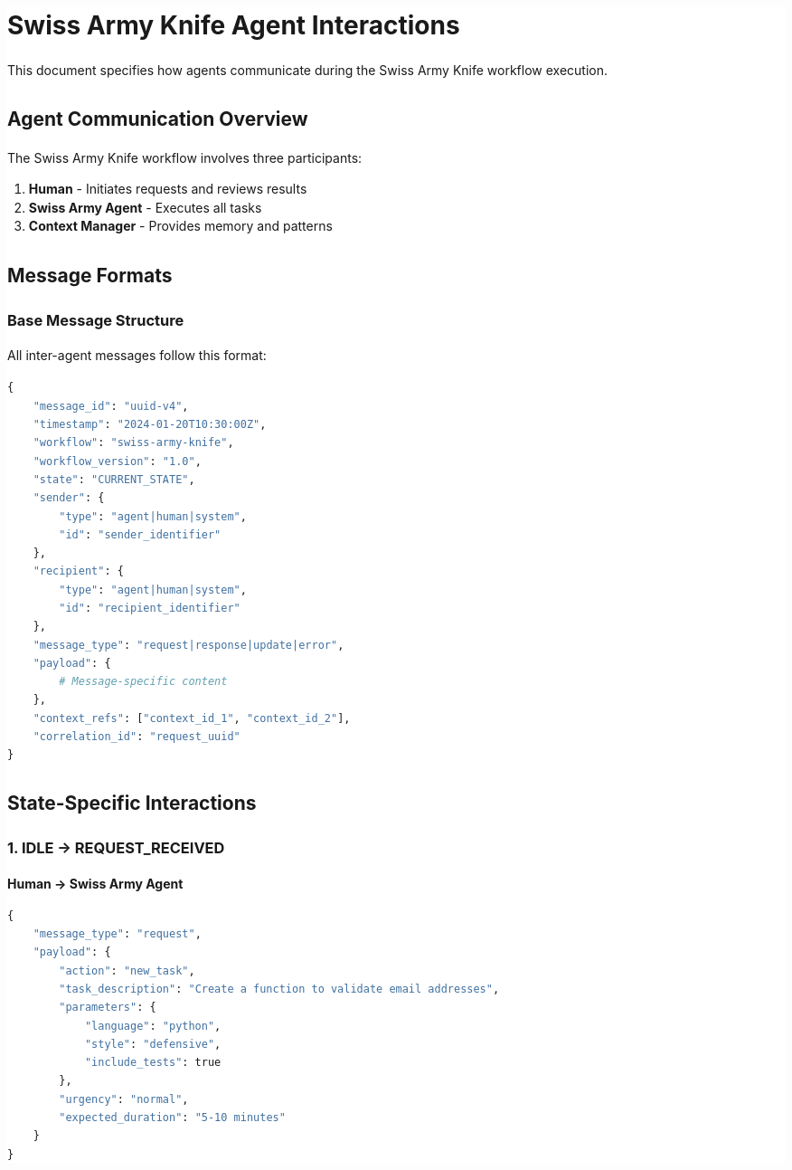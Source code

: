 # Swiss Army Knife Agent Interactions

This document specifies how agents communicate during the Swiss Army Knife workflow execution.

## Agent Communication Overview

The Swiss Army Knife workflow involves three participants:
1. **Human** - Initiates requests and reviews results
2. **Swiss Army Agent** - Executes all tasks
3. **Context Manager** - Provides memory and patterns

## Message Formats

### Base Message Structure

All inter-agent messages follow this format:

```python
{
    "message_id": "uuid-v4",
    "timestamp": "2024-01-20T10:30:00Z",
    "workflow": "swiss-army-knife",
    "workflow_version": "1.0",
    "state": "CURRENT_STATE",
    "sender": {
        "type": "agent|human|system",
        "id": "sender_identifier"
    },
    "recipient": {
        "type": "agent|human|system", 
        "id": "recipient_identifier"
    },
    "message_type": "request|response|update|error",
    "payload": {
        # Message-specific content
    },
    "context_refs": ["context_id_1", "context_id_2"],
    "correlation_id": "request_uuid"
}
```

## State-Specific Interactions

### 1. IDLE → REQUEST_RECEIVED

**Human → Swiss Army Agent**
```python
{
    "message_type": "request",
    "payload": {
        "action": "new_task",
        "task_description": "Create a function to validate email addresses",
        "parameters": {
            "language": "python",
            "style": "defensive",
            "include_tests": true
        },
        "urgency": "normal",
        "expected_duration": "5-10 minutes"
    }
}
```
